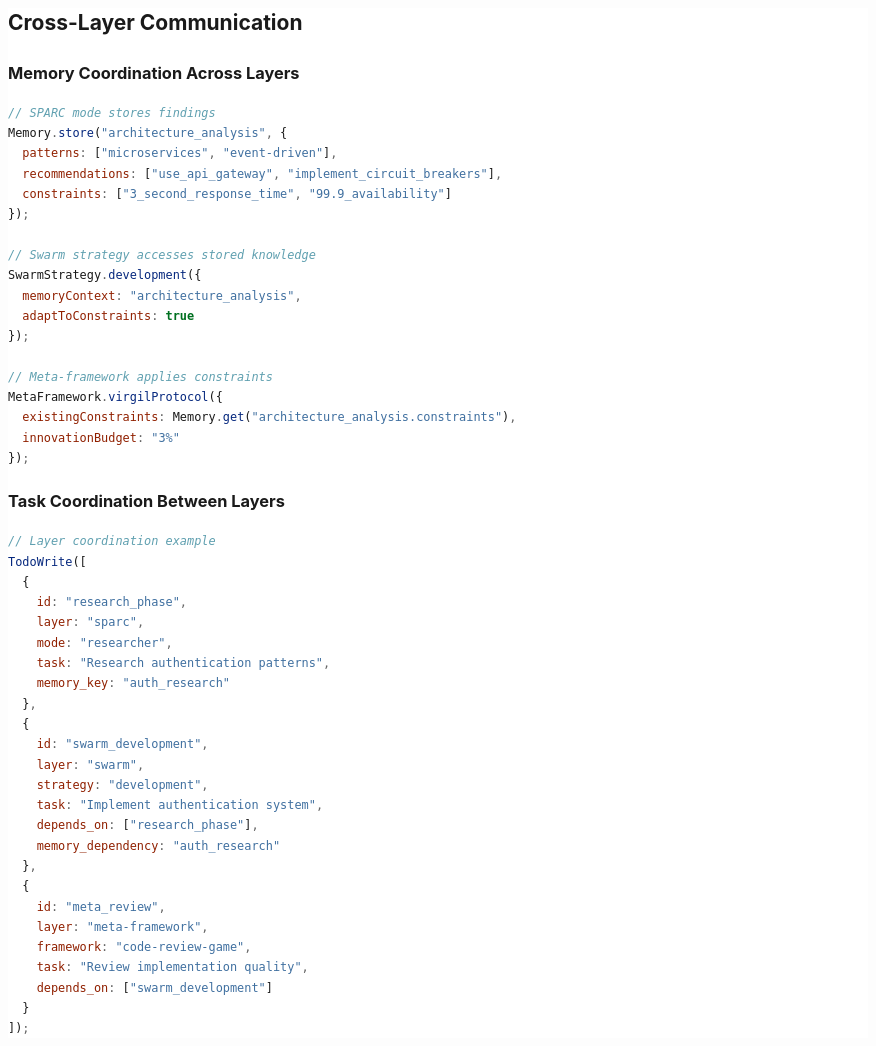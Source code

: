 ## Cross-Layer Communication

### **Memory Coordination Across Layers**

```javascript
// SPARC mode stores findings
Memory.store("architecture_analysis", {
  patterns: ["microservices", "event-driven"],
  recommendations: ["use_api_gateway", "implement_circuit_breakers"],
  constraints: ["3_second_response_time", "99.9_availability"]
});

// Swarm strategy accesses stored knowledge
SwarmStrategy.development({
  memoryContext: "architecture_analysis",
  adaptToConstraints: true
});

// Meta-framework applies constraints
MetaFramework.virgilProtocol({
  existingConstraints: Memory.get("architecture_analysis.constraints"),
  innovationBudget: "3%"
});
```

### **Task Coordination Between Layers**

```javascript
// Layer coordination example
TodoWrite([
  {
    id: "research_phase",
    layer: "sparc",
    mode: "researcher", 
    task: "Research authentication patterns",
    memory_key: "auth_research"
  },
  {
    id: "swarm_development",
    layer: "swarm",
    strategy: "development",
    task: "Implement authentication system",
    depends_on: ["research_phase"],
    memory_dependency: "auth_research"
  },
  {
    id: "meta_review",
    layer: "meta-framework",
    framework: "code-review-game",
    task: "Review implementation quality",
    depends_on: ["swarm_development"]
  }
]);
```
